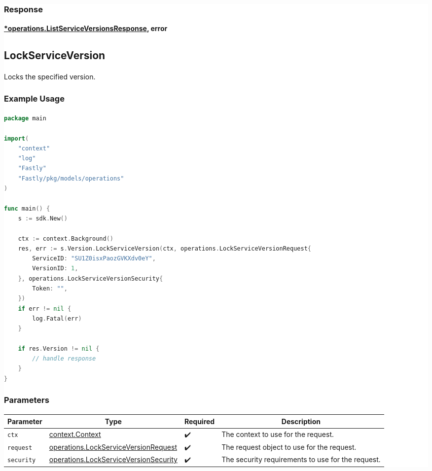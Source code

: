 
### Response

**[*operations.ListServiceVersionsResponse](../../models/operations/listserviceversionsresponse.md), error**


## LockServiceVersion

Locks the specified version.

### Example Usage

```go
package main

import(
	"context"
	"log"
	"Fastly"
	"Fastly/pkg/models/operations"
)

func main() {
    s := sdk.New()

    ctx := context.Background()
    res, err := s.Version.LockServiceVersion(ctx, operations.LockServiceVersionRequest{
        ServiceID: "SU1Z0isxPaozGVKXdv0eY",
        VersionID: 1,
    }, operations.LockServiceVersionSecurity{
        Token: "",
    })
    if err != nil {
        log.Fatal(err)
    }

    if res.Version != nil {
        // handle response
    }
}
```

### Parameters

| Parameter                                                                                      | Type                                                                                           | Required                                                                                       | Description                                                                                    |
| ---------------------------------------------------------------------------------------------- | ---------------------------------------------------------------------------------------------- | ---------------------------------------------------------------------------------------------- | ---------------------------------------------------------------------------------------------- |
| `ctx`                                                                                          | [context.Context](https://pkg.go.dev/context#Context)                                          | :heavy_check_mark:                                                                             | The context to use for the request.                                                            |
| `request`                                                                                      | [operations.LockServiceVersionRequest](../../models/operations/lockserviceversionrequest.md)   | :heavy_check_mark:                                                                             | The request object to use for the request.                                                     |
| `security`                                                                                     | [operations.LockServiceVersionSecurity](../../models/operations/lockserviceversionsecurity.md) | :heavy_check_mark:                                                                             | The security requirements to use for the request.                                              |

